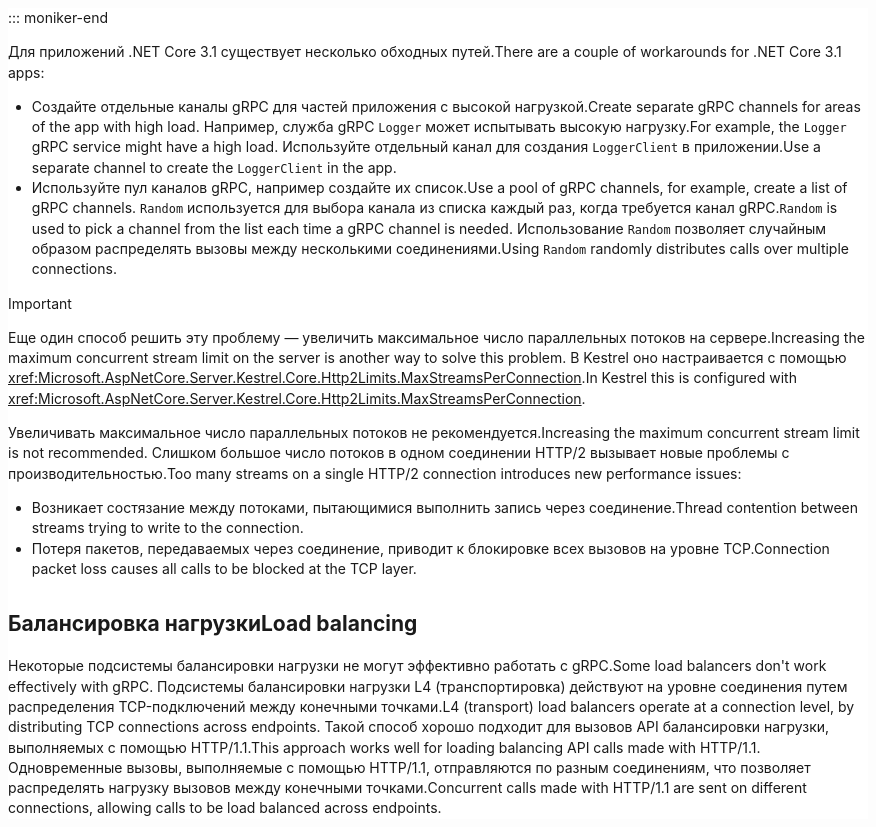 ::: moniker-end

<span data-ttu-id="a536d-137">Для приложений .NET Core 3.1 существует несколько обходных путей.</span><span class="sxs-lookup"><span data-stu-id="a536d-137">There are a couple of workarounds for .NET Core 3.1 apps:</span></span>

* <span data-ttu-id="a536d-138">Создайте отдельные каналы gRPC для частей приложения с высокой нагрузкой.</span><span class="sxs-lookup"><span data-stu-id="a536d-138">Create separate gRPC channels for areas of the app with high load.</span></span> <span data-ttu-id="a536d-139">Например, служба gRPC `Logger` может испытывать высокую нагрузку.</span><span class="sxs-lookup"><span data-stu-id="a536d-139">For example, the `Logger` gRPC service might have a high load.</span></span> <span data-ttu-id="a536d-140">Используйте отдельный канал для создания `LoggerClient` в приложении.</span><span class="sxs-lookup"><span data-stu-id="a536d-140">Use a separate channel to create the `LoggerClient` in the app.</span></span>
* <span data-ttu-id="a536d-141">Используйте пул каналов gRPC, например создайте их список.</span><span class="sxs-lookup"><span data-stu-id="a536d-141">Use a pool of gRPC channels, for example,  create a list of gRPC channels.</span></span> <span data-ttu-id="a536d-142">`Random` используется для выбора канала из списка каждый раз, когда требуется канал gRPC.</span><span class="sxs-lookup"><span data-stu-id="a536d-142">`Random` is used to pick a channel from the list each time a gRPC channel is needed.</span></span> <span data-ttu-id="a536d-143">Использование `Random` позволяет случайным образом распределять вызовы между несколькими соединениями.</span><span class="sxs-lookup"><span data-stu-id="a536d-143">Using `Random` randomly distributes calls over multiple connections.</span></span>

> [!IMPORTANT]
> <span data-ttu-id="a536d-144">Еще один способ решить эту проблему — увеличить максимальное число параллельных потоков на сервере.</span><span class="sxs-lookup"><span data-stu-id="a536d-144">Increasing the maximum concurrent stream limit on the server is another way to solve this problem.</span></span> <span data-ttu-id="a536d-145">В Kestrel оно настраивается с помощью <xref:Microsoft.AspNetCore.Server.Kestrel.Core.Http2Limits.MaxStreamsPerConnection>.</span><span class="sxs-lookup"><span data-stu-id="a536d-145">In Kestrel this is configured with <xref:Microsoft.AspNetCore.Server.Kestrel.Core.Http2Limits.MaxStreamsPerConnection>.</span></span>
>
> <span data-ttu-id="a536d-146">Увеличивать максимальное число параллельных потоков не рекомендуется.</span><span class="sxs-lookup"><span data-stu-id="a536d-146">Increasing the maximum concurrent stream limit is not recommended.</span></span> <span data-ttu-id="a536d-147">Слишком большое число потоков в одном соединении HTTP/2 вызывает новые проблемы с производительностью.</span><span class="sxs-lookup"><span data-stu-id="a536d-147">Too many streams on a single HTTP/2 connection introduces new performance issues:</span></span>
>
> * <span data-ttu-id="a536d-148">Возникает состязание между потоками, пытающимися выполнить запись через соединение.</span><span class="sxs-lookup"><span data-stu-id="a536d-148">Thread contention between streams trying to write to the connection.</span></span>
> * <span data-ttu-id="a536d-149">Потеря пакетов, передаваемых через соединение, приводит к блокировке всех вызовов на уровне TCP.</span><span class="sxs-lookup"><span data-stu-id="a536d-149">Connection packet loss causes all calls to be blocked at the TCP layer.</span></span>

## <a name="load-balancing"></a><span data-ttu-id="a536d-150">Балансировка нагрузки</span><span class="sxs-lookup"><span data-stu-id="a536d-150">Load balancing</span></span>

<span data-ttu-id="a536d-151">Некоторые подсистемы балансировки нагрузки не могут эффективно работать с gRPC.</span><span class="sxs-lookup"><span data-stu-id="a536d-151">Some load balancers don't work effectively with gRPC.</span></span> <span data-ttu-id="a536d-152">Подсистемы балансировки нагрузки L4 (транспортировка) действуют на уровне соединения путем распределения TCP-подключений между конечными точками.</span><span class="sxs-lookup"><span data-stu-id="a536d-152">L4 (transport) load balancers operate at a connection level, by distributing TCP connections across endpoints.</span></span> <span data-ttu-id="a536d-153">Такой способ хорошо подходит для вызовов API балансировки нагрузки, выполняемых с помощью HTTP/1.1.</span><span class="sxs-lookup"><span data-stu-id="a536d-153">This approach works well for loading balancing API calls made with HTTP/1.1.</span></span> <span data-ttu-id="a536d-154">Одновременные вызовы, выполняемые с помощью HTTP/1.1, отправляются по разным соединениям, что позволяет распределять нагрузку вызовов между конечными точками.</span><span class="sxs-lookup"><span data-stu-id="a536d-154">Concurrent calls made with HTTP/1.1 are sent on different connections, allowing calls to be load balanced across endpoints.</span></span>
